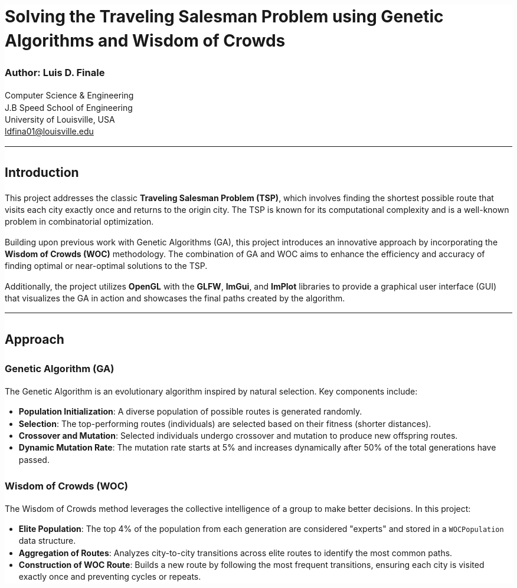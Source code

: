 # Solving the Traveling Salesman Problem using Genetic Algorithms and Wisdom of Crowds

### Author: Luis D. Finale
Computer Science & Engineering\
J.B Speed School of Engineering\
University of Louisville, USA\
ldfina01@louisville.edu

---

## Introduction

This project addresses the classic **Traveling Salesman Problem (TSP)**, which involves finding the shortest possible route that visits each city exactly once and returns to the origin city. The TSP is known for its computational complexity and is a well-known problem in combinatorial optimization.

Building upon previous work with Genetic Algorithms (GA), this project introduces an innovative approach by incorporating the **Wisdom of Crowds (WOC)** methodology. The combination of GA and WOC aims to enhance the efficiency and accuracy of finding optimal or near-optimal solutions to the TSP.

Additionally, the project utilizes **OpenGL** with the **GLFW**, **ImGui**, and **ImPlot** libraries to provide a graphical user interface (GUI) that visualizes the GA in action and showcases the final paths created by the algorithm.

---

## Approach

### Genetic Algorithm (GA)

The Genetic Algorithm is an evolutionary algorithm inspired by natural selection. Key components include:

- **Population Initialization**: A diverse population of possible routes is generated randomly.
- **Selection**: The top-performing routes (individuals) are selected based on their fitness (shorter distances).
- **Crossover and Mutation**: Selected individuals undergo crossover and mutation to produce new offspring routes.
- **Dynamic Mutation Rate**: The mutation rate starts at 5% and increases dynamically after 50% of the total generations have passed.

### Wisdom of Crowds (WOC)

The Wisdom of Crowds method leverages the collective intelligence of a group to make better decisions. In this project:

- **Elite Population**: The top 4% of the population from each generation are considered "experts" and stored in a `WOCPopulation` data structure.
- **Aggregation of Routes**: Analyzes city-to-city transitions across elite routes to identify the most common paths.
- **Construction of WOC Route**: Builds a new route by following the most frequent transitions, ensuring each city is visited exactly once and preventing cycles or repeats.
